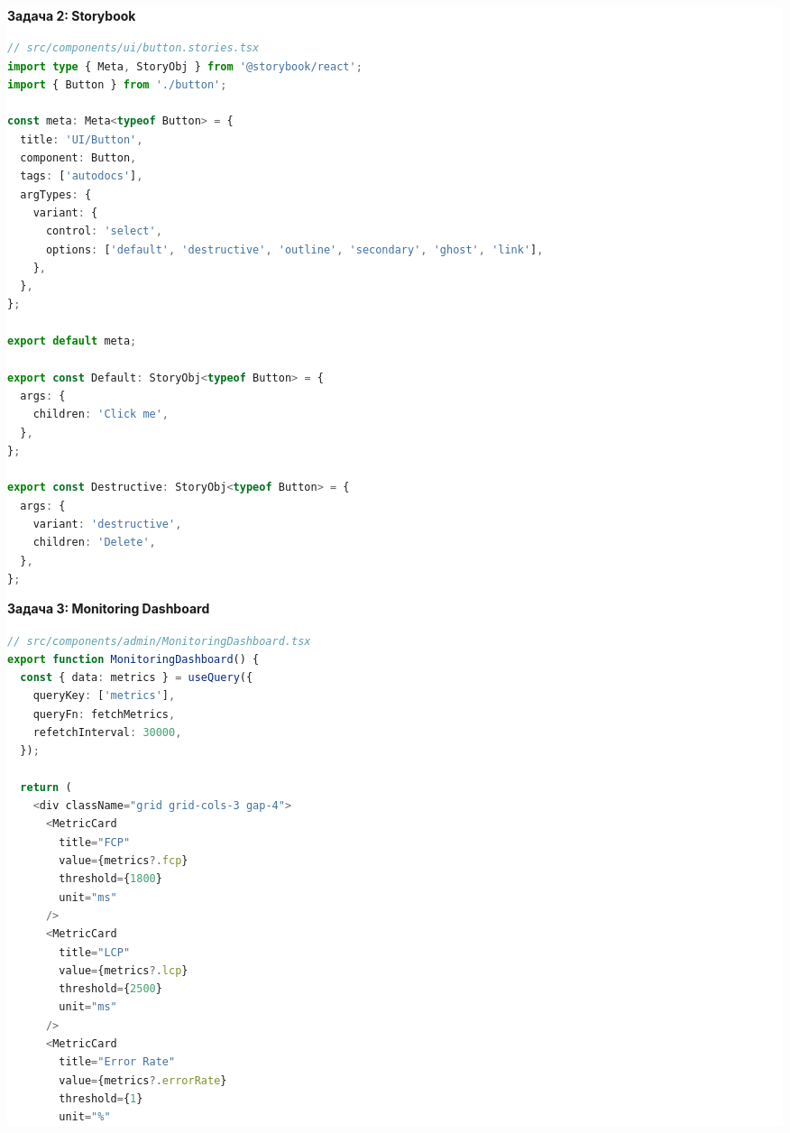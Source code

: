 **Задача 2: Storybook**

```typescript
// src/components/ui/button.stories.tsx
import type { Meta, StoryObj } from '@storybook/react';
import { Button } from './button';

const meta: Meta<typeof Button> = {
  title: 'UI/Button',
  component: Button,
  tags: ['autodocs'],
  argTypes: {
    variant: {
      control: 'select',
      options: ['default', 'destructive', 'outline', 'secondary', 'ghost', 'link'],
    },
  },
};

export default meta;

export const Default: StoryObj<typeof Button> = {
  args: {
    children: 'Click me',
  },
};

export const Destructive: StoryObj<typeof Button> = {
  args: {
    variant: 'destructive',
    children: 'Delete',
  },
};
```

**Задача 3: Monitoring Dashboard**

```typescript
// src/components/admin/MonitoringDashboard.tsx
export function MonitoringDashboard() {
  const { data: metrics } = useQuery({
    queryKey: ['metrics'],
    queryFn: fetchMetrics,
    refetchInterval: 30000,
  });

  return (
    <div className="grid grid-cols-3 gap-4">
      <MetricCard
        title="FCP"
        value={metrics?.fcp}
        threshold={1800}
        unit="ms"
      />
      <MetricCard
        title="LCP"
        value={metrics?.lcp}
        threshold={2500}
        unit="ms"
      />
      <MetricCard
        title="Error Rate"
        value={metrics?.errorRate}
        threshold={1}
        unit="%"
```